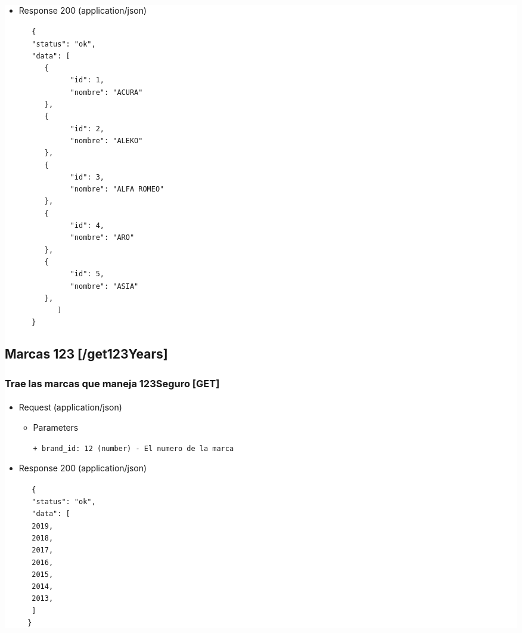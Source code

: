 - Response 200 (application/json)

         {
         "status": "ok",
         "data": [
            {
                  "id": 1,
                  "nombre": "ACURA"
            },
            {
                  "id": 2,
                  "nombre": "ALEKO"
            },
            {
                  "id": 3,
                  "nombre": "ALFA ROMEO"
            },
            {
                  "id": 4,
                  "nombre": "ARO"
            },
            {
                  "id": 5,
                  "nombre": "ASIA"
            },
               ]
         }

## Marcas 123 [/get123Years]

### Trae las marcas que maneja 123Seguro [GET]

- Request (application/json)

   + Parameters
   
         + brand_id: 12 (number) - El numero de la marca

- Response 200 (application/json)

         {
         "status": "ok",
         "data": [
         2019,
         2018,
         2017,
         2016,
         2015,
         2014,
         2013,
         ]
        }
